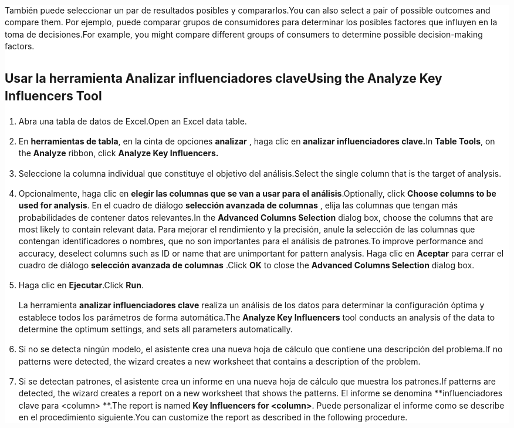  <span data-ttu-id="c825a-107">También puede seleccionar un par de resultados posibles y compararlos.</span><span class="sxs-lookup"><span data-stu-id="c825a-107">You can also select a pair of possible outcomes and compare them.</span></span> <span data-ttu-id="c825a-108">Por ejemplo, puede comparar grupos de consumidores para determinar los posibles factores que influyen en la toma de decisiones.</span><span class="sxs-lookup"><span data-stu-id="c825a-108">For example, you might compare different groups of consumers to determine possible decision-making factors.</span></span>  
  
## <a name="using-the-analyze-key-influencers-tool"></a><span data-ttu-id="c825a-109">Usar la herramienta Analizar influenciadores clave</span><span class="sxs-lookup"><span data-stu-id="c825a-109">Using the Analyze Key Influencers Tool</span></span>  
  
1.  <span data-ttu-id="c825a-110">Abra una tabla de datos de Excel.</span><span class="sxs-lookup"><span data-stu-id="c825a-110">Open an Excel data table.</span></span>  
  
2.  <span data-ttu-id="c825a-111">En **herramientas de tabla**, en la cinta de opciones **analizar** , haga clic en **analizar influenciadores clave.**</span><span class="sxs-lookup"><span data-stu-id="c825a-111">In **Table Tools**, on the **Analyze** ribbon, click **Analyze Key Influencers.**</span></span>  
  
3.  <span data-ttu-id="c825a-112">Seleccione la columna individual que constituye el objetivo del análisis.</span><span class="sxs-lookup"><span data-stu-id="c825a-112">Select the single column that is the target of analysis.</span></span>  
  
4.  <span data-ttu-id="c825a-113">Opcionalmente, haga clic en **elegir las columnas que se van a usar para el análisis**.</span><span class="sxs-lookup"><span data-stu-id="c825a-113">Optionally, click **Choose columns to be used for analysis**.</span></span> <span data-ttu-id="c825a-114">En el cuadro de diálogo **selección avanzada de columnas** , elija las columnas que tengan más probabilidades de contener datos relevantes.</span><span class="sxs-lookup"><span data-stu-id="c825a-114">In the **Advanced Columns Selection** dialog box, choose the columns that are most likely to contain relevant data.</span></span> <span data-ttu-id="c825a-115">Para mejorar el rendimiento y la precisión, anule la selección de las columnas que contengan identificadores o nombres, que no son importantes para el análisis de patrones.</span><span class="sxs-lookup"><span data-stu-id="c825a-115">To improve performance and accuracy, deselect columns such as ID or name that are unimportant for pattern analysis.</span></span> <span data-ttu-id="c825a-116">Haga clic en **Aceptar** para cerrar el cuadro de diálogo **selección avanzada de columnas** .</span><span class="sxs-lookup"><span data-stu-id="c825a-116">Click **OK** to close the **Advanced Columns Selection** dialog box.</span></span>  
  
5.  <span data-ttu-id="c825a-117">Haga clic en **Ejecutar**.</span><span class="sxs-lookup"><span data-stu-id="c825a-117">Click **Run**.</span></span>  
  
     <span data-ttu-id="c825a-118">La herramienta **analizar influenciadores clave** realiza un análisis de los datos para determinar la configuración óptima y establece todos los parámetros de forma automática.</span><span class="sxs-lookup"><span data-stu-id="c825a-118">The **Analyze Key Influencers** tool conducts an analysis of the data to determine the optimum settings, and sets all parameters automatically.</span></span>  
  
6.  <span data-ttu-id="c825a-119">Si no se detecta ningún modelo, el asistente crea una nueva hoja de cálculo que contiene una descripción del problema.</span><span class="sxs-lookup"><span data-stu-id="c825a-119">If no patterns were detected, the wizard creates a new worksheet that contains a description of the problem.</span></span>  
  
7.  <span data-ttu-id="c825a-120">Si se detectan patrones, el asistente crea un informe en una nueva hoja de cálculo que muestra los patrones.</span><span class="sxs-lookup"><span data-stu-id="c825a-120">If patterns are detected, the wizard creates a report on a new worksheet that shows the patterns.</span></span> <span data-ttu-id="c825a-121">El informe se denomina \*\*influenciadores clave para \<column> \*\*.</span><span class="sxs-lookup"><span data-stu-id="c825a-121">The report is named **Key Influencers for \<column>**.</span></span> <span data-ttu-id="c825a-122">Puede personalizar el informe como se describe en el procedimiento siguiente.</span><span class="sxs-lookup"><span data-stu-id="c825a-122">You can customize the report as described in the following procedure.</span></span>  
  
